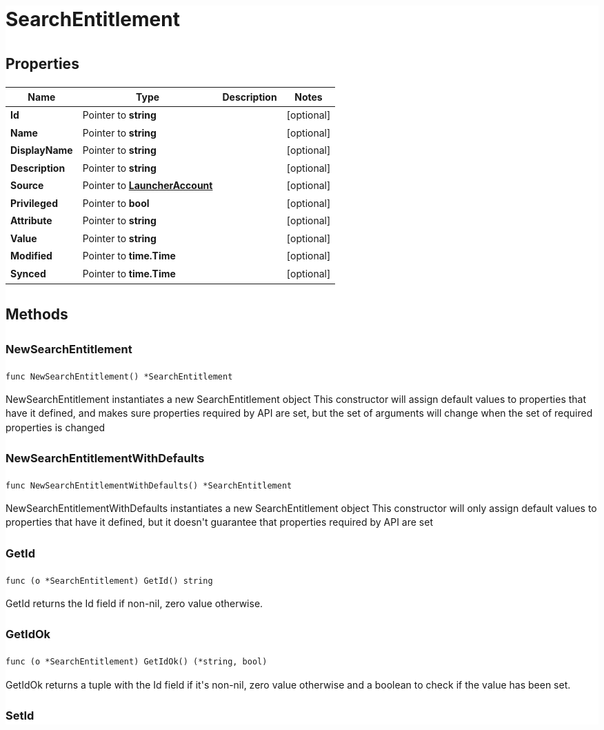 # SearchEntitlement

## Properties

Name | Type | Description | Notes
------------ | ------------- | ------------- | -------------
**Id** | Pointer to **string** |  | [optional] 
**Name** | Pointer to **string** |  | [optional] 
**DisplayName** | Pointer to **string** |  | [optional] 
**Description** | Pointer to **string** |  | [optional] 
**Source** | Pointer to [**LauncherAccount**](LauncherAccount.md) |  | [optional] 
**Privileged** | Pointer to **bool** |  | [optional] 
**Attribute** | Pointer to **string** |  | [optional] 
**Value** | Pointer to **string** |  | [optional] 
**Modified** | Pointer to **time.Time** |  | [optional] 
**Synced** | Pointer to **time.Time** |  | [optional] 

## Methods

### NewSearchEntitlement

`func NewSearchEntitlement() *SearchEntitlement`

NewSearchEntitlement instantiates a new SearchEntitlement object
This constructor will assign default values to properties that have it defined,
and makes sure properties required by API are set, but the set of arguments
will change when the set of required properties is changed

### NewSearchEntitlementWithDefaults

`func NewSearchEntitlementWithDefaults() *SearchEntitlement`

NewSearchEntitlementWithDefaults instantiates a new SearchEntitlement object
This constructor will only assign default values to properties that have it defined,
but it doesn't guarantee that properties required by API are set

### GetId

`func (o *SearchEntitlement) GetId() string`

GetId returns the Id field if non-nil, zero value otherwise.

### GetIdOk

`func (o *SearchEntitlement) GetIdOk() (*string, bool)`

GetIdOk returns a tuple with the Id field if it's non-nil, zero value otherwise
and a boolean to check if the value has been set.

### SetId
